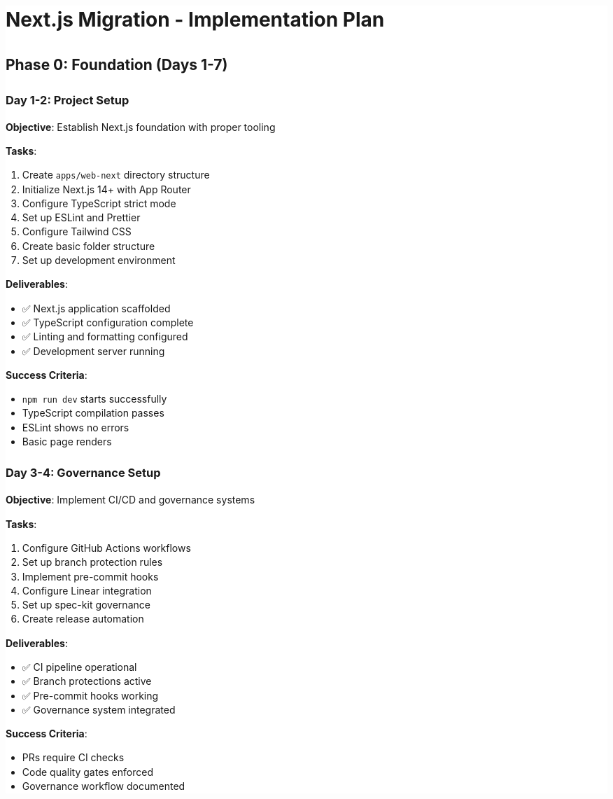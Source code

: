 # Next.js Migration - Implementation Plan

## Phase 0: Foundation (Days 1-7)

### Day 1-2: Project Setup

**Objective**: Establish Next.js foundation with proper tooling

**Tasks**:

1. Create `apps/web-next` directory structure
2. Initialize Next.js 14+ with App Router
3. Configure TypeScript strict mode
4. Set up ESLint and Prettier
5. Configure Tailwind CSS
6. Create basic folder structure
7. Set up development environment

**Deliverables**:

- ✅ Next.js application scaffolded
- ✅ TypeScript configuration complete
- ✅ Linting and formatting configured
- ✅ Development server running

**Success Criteria**:

- `npm run dev` starts successfully
- TypeScript compilation passes
- ESLint shows no errors
- Basic page renders

### Day 3-4: Governance Setup

**Objective**: Implement CI/CD and governance systems

**Tasks**:

1. Configure GitHub Actions workflows
2. Set up branch protection rules
3. Implement pre-commit hooks
4. Configure Linear integration
5. Set up spec-kit governance
6. Create release automation

**Deliverables**:

- ✅ CI pipeline operational
- ✅ Branch protections active
- ✅ Pre-commit hooks working
- ✅ Governance system integrated

**Success Criteria**:

- PRs require CI checks
- Code quality gates enforced
- Governance workflow documented
